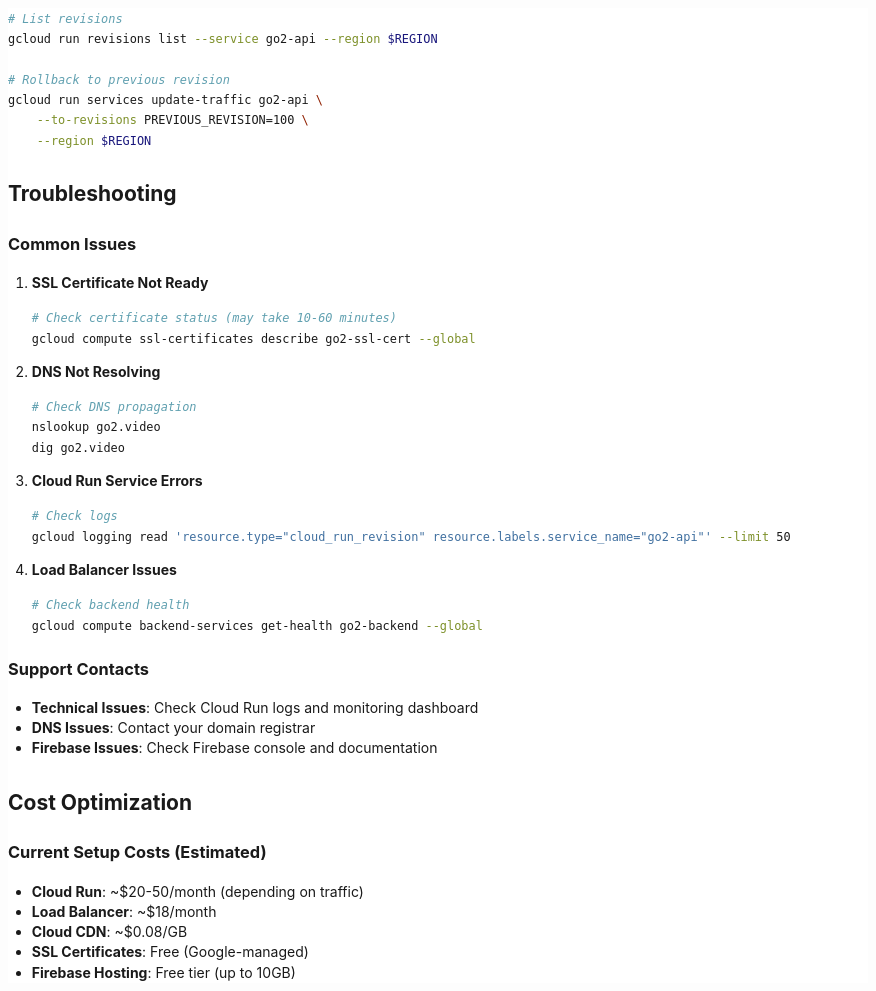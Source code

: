 ```bash
# List revisions
gcloud run revisions list --service go2-api --region $REGION

# Rollback to previous revision
gcloud run services update-traffic go2-api \
    --to-revisions PREVIOUS_REVISION=100 \
    --region $REGION
```

## Troubleshooting

### Common Issues

1. **SSL Certificate Not Ready**
   ```bash
   # Check certificate status (may take 10-60 minutes)
   gcloud compute ssl-certificates describe go2-ssl-cert --global
   ```

2. **DNS Not Resolving**
   ```bash
   # Check DNS propagation
   nslookup go2.video
   dig go2.video
   ```

3. **Cloud Run Service Errors**
   ```bash
   # Check logs
   gcloud logging read 'resource.type="cloud_run_revision" resource.labels.service_name="go2-api"' --limit 50
   ```

4. **Load Balancer Issues**
   ```bash
   # Check backend health
   gcloud compute backend-services get-health go2-backend --global
   ```

### Support Contacts

- **Technical Issues**: Check Cloud Run logs and monitoring dashboard
- **DNS Issues**: Contact your domain registrar
- **Firebase Issues**: Check Firebase console and documentation

## Cost Optimization

### Current Setup Costs (Estimated)

- **Cloud Run**: ~$20-50/month (depending on traffic)
- **Load Balancer**: ~$18/month
- **Cloud CDN**: ~$0.08/GB
- **SSL Certificates**: Free (Google-managed)
- **Firebase Hosting**: Free tier (up to 10GB)
